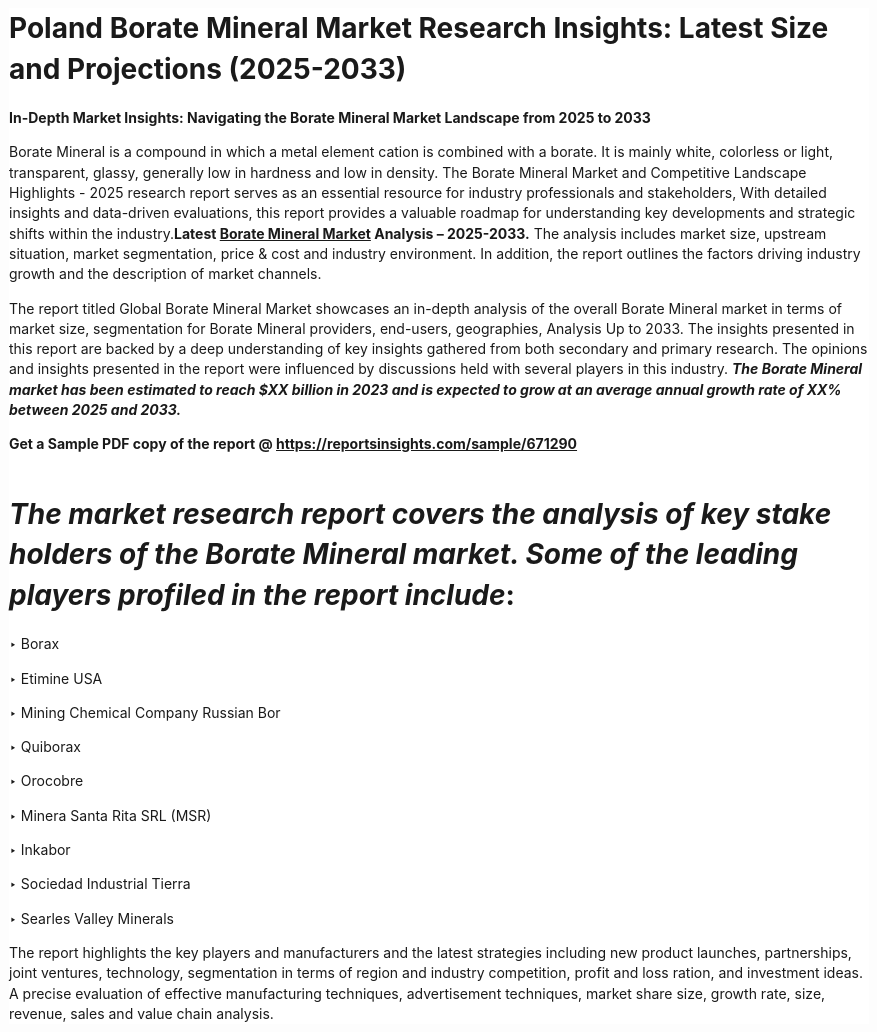 # Poland Borate Mineral Market Research Insights: Latest Size and Projections (2025-2033)

<strong>In-Depth Market Insights: Navigating the Borate Mineral Market Landscape from 2025 to 2033</strong></p>

Borate Mineral is a compound in which a metal element cation is combined with a borate. It is mainly white, colorless or light, transparent, glassy, generally low in hardness and low in density. The Borate Mineral Market and Competitive Landscape Highlights - 2025 research report serves as an essential resource for industry professionals and stakeholders, With detailed insights and data-driven evaluations, this report provides a valuable roadmap for understanding key developments and strategic shifts within the industry.<strong>Latest <a href=https://www.reportsinsights.com/sample/671290>Borate Mineral Market</a> Analysis – 2025-2033.</strong>  The analysis includes market size, upstream situation, market segmentation, price & cost and industry environment. In addition, the report outlines the factors driving industry growth and the description of market channels.

The report titled Global Borate Mineral Market showcases an in-depth analysis of the overall Borate Mineral market in terms of market size, segmentation for Borate Mineral providers, end-users, geographies, Analysis Up to 2033. The insights presented in this report are backed by a deep understanding of key insights gathered from both secondary and primary research. The opinions and insights presented in the report were influenced by discussions held with several players in this industry. <strong><em>The Borate Mineral market has been estimated to reach $XX billion in 2023 and is expected to grow at an average annual growth rate of XX% between 2025 and 2033.</em></strong>

<strong>Get a Sample PDF copy of the report @ <a href=https://reportsinsights.com/sample/671290>https://reportsinsights.com/sample/671290</a></strong>

# <strong><em>The market research report covers the analysis of key stake holders of the Borate Mineral market. Some of the leading players profiled in the report include</em></strong>: 

‣ Borax

‣ Etimine USA

‣ Mining Chemical Company Russian Bor

‣ Quiborax

‣ Orocobre

‣ Minera Santa Rita SRL (MSR)

‣ Inkabor

‣ Sociedad Industrial Tierra

‣ Searles Valley Minerals

The report highlights the key players and manufacturers and the latest strategies including new product launches, partnerships, joint ventures, technology, segmentation in terms of region and industry competition, profit and loss ration, and investment ideas. A precise evaluation of effective manufacturing techniques, advertisement techniques, market share size, growth rate, size, revenue, sales and value chain analysis.
